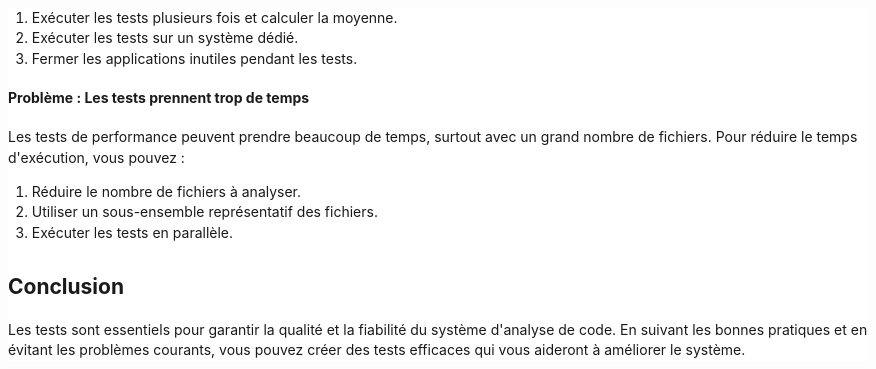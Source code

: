 1. Exécuter les tests plusieurs fois et calculer la moyenne.
2. Exécuter les tests sur un système dédié.
3. Fermer les applications inutiles pendant les tests.

#### Problème : Les tests prennent trop de temps

Les tests de performance peuvent prendre beaucoup de temps, surtout avec un grand nombre de fichiers. Pour réduire le temps d'exécution, vous pouvez :

1. Réduire le nombre de fichiers à analyser.
2. Utiliser un sous-ensemble représentatif des fichiers.
3. Exécuter les tests en parallèle.

## Conclusion

Les tests sont essentiels pour garantir la qualité et la fiabilité du système d'analyse de code. En suivant les bonnes pratiques et en évitant les problèmes courants, vous pouvez créer des tests efficaces qui vous aideront à améliorer le système.

